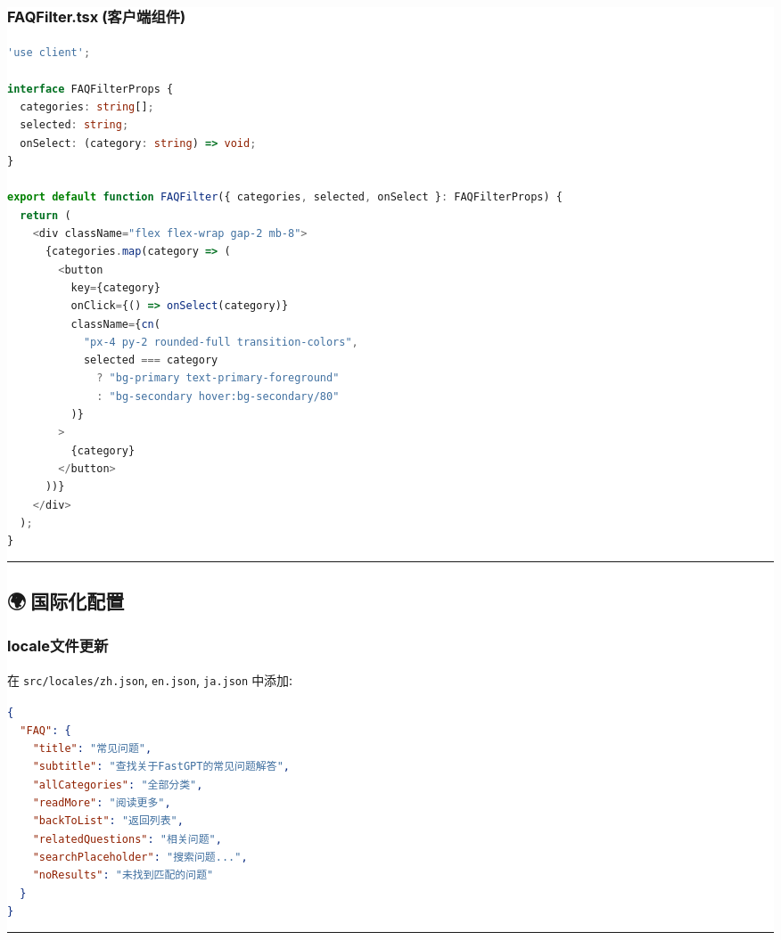 ### FAQFilter.tsx (客户端组件)
```typescript
'use client';

interface FAQFilterProps {
  categories: string[];
  selected: string;
  onSelect: (category: string) => void;
}

export default function FAQFilter({ categories, selected, onSelect }: FAQFilterProps) {
  return (
    <div className="flex flex-wrap gap-2 mb-8">
      {categories.map(category => (
        <button
          key={category}
          onClick={() => onSelect(category)}
          className={cn(
            "px-4 py-2 rounded-full transition-colors",
            selected === category
              ? "bg-primary text-primary-foreground"
              : "bg-secondary hover:bg-secondary/80"
          )}
        >
          {category}
        </button>
      ))}
    </div>
  );
}
```

---

## 🌍 国际化配置

### locale文件更新
在 `src/locales/zh.json`, `en.json`, `ja.json` 中添加:

```json
{
  "FAQ": {
    "title": "常见问题",
    "subtitle": "查找关于FastGPT的常见问题解答",
    "allCategories": "全部分类",
    "readMore": "阅读更多",
    "backToList": "返回列表",
    "relatedQuestions": "相关问题",
    "searchPlaceholder": "搜索问题...",
    "noResults": "未找到匹配的问题"
  }
}
```

---